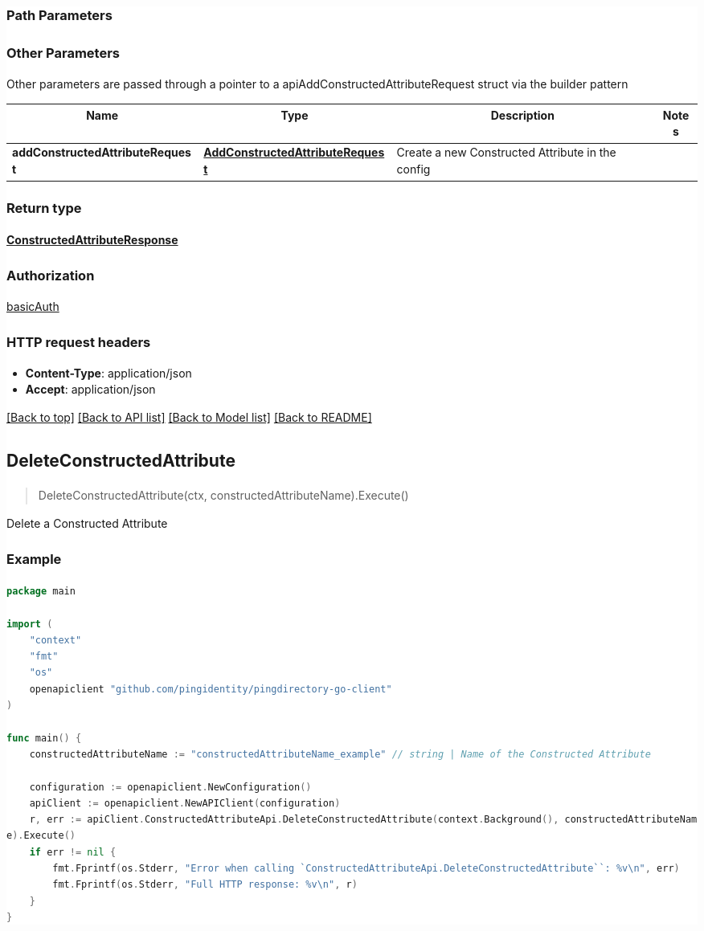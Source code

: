 ### Path Parameters



### Other Parameters

Other parameters are passed through a pointer to a apiAddConstructedAttributeRequest struct via the builder pattern


Name | Type | Description  | Notes
------------- | ------------- | ------------- | -------------
 **addConstructedAttributeRequest** | [**AddConstructedAttributeRequest**](AddConstructedAttributeRequest.md) | Create a new Constructed Attribute in the config | 

### Return type

[**ConstructedAttributeResponse**](ConstructedAttributeResponse.md)

### Authorization

[basicAuth](../README.md#basicAuth)

### HTTP request headers

- **Content-Type**: application/json
- **Accept**: application/json

[[Back to top]](#) [[Back to API list]](../README.md#documentation-for-api-endpoints)
[[Back to Model list]](../README.md#documentation-for-models)
[[Back to README]](../README.md)


## DeleteConstructedAttribute

> DeleteConstructedAttribute(ctx, constructedAttributeName).Execute()

Delete a Constructed Attribute

### Example

```go
package main

import (
    "context"
    "fmt"
    "os"
    openapiclient "github.com/pingidentity/pingdirectory-go-client"
)

func main() {
    constructedAttributeName := "constructedAttributeName_example" // string | Name of the Constructed Attribute

    configuration := openapiclient.NewConfiguration()
    apiClient := openapiclient.NewAPIClient(configuration)
    r, err := apiClient.ConstructedAttributeApi.DeleteConstructedAttribute(context.Background(), constructedAttributeName).Execute()
    if err != nil {
        fmt.Fprintf(os.Stderr, "Error when calling `ConstructedAttributeApi.DeleteConstructedAttribute``: %v\n", err)
        fmt.Fprintf(os.Stderr, "Full HTTP response: %v\n", r)
    }
}
```
